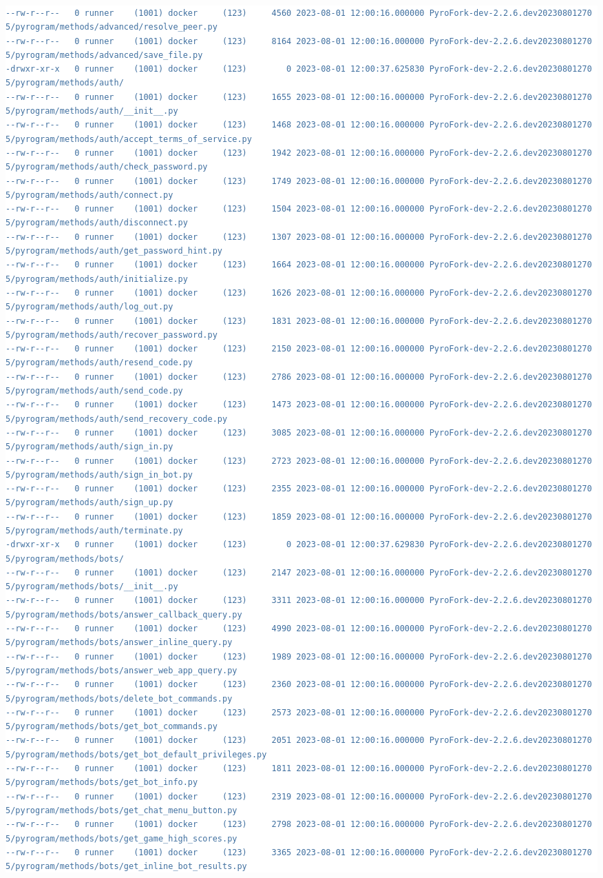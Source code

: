 ```diff
--rw-r--r--   0 runner    (1001) docker     (123)     4560 2023-08-01 12:00:16.000000 PyroFork-dev-2.2.6.dev202308012705/pyrogram/methods/advanced/resolve_peer.py
--rw-r--r--   0 runner    (1001) docker     (123)     8164 2023-08-01 12:00:16.000000 PyroFork-dev-2.2.6.dev202308012705/pyrogram/methods/advanced/save_file.py
-drwxr-xr-x   0 runner    (1001) docker     (123)        0 2023-08-01 12:00:37.625830 PyroFork-dev-2.2.6.dev202308012705/pyrogram/methods/auth/
--rw-r--r--   0 runner    (1001) docker     (123)     1655 2023-08-01 12:00:16.000000 PyroFork-dev-2.2.6.dev202308012705/pyrogram/methods/auth/__init__.py
--rw-r--r--   0 runner    (1001) docker     (123)     1468 2023-08-01 12:00:16.000000 PyroFork-dev-2.2.6.dev202308012705/pyrogram/methods/auth/accept_terms_of_service.py
--rw-r--r--   0 runner    (1001) docker     (123)     1942 2023-08-01 12:00:16.000000 PyroFork-dev-2.2.6.dev202308012705/pyrogram/methods/auth/check_password.py
--rw-r--r--   0 runner    (1001) docker     (123)     1749 2023-08-01 12:00:16.000000 PyroFork-dev-2.2.6.dev202308012705/pyrogram/methods/auth/connect.py
--rw-r--r--   0 runner    (1001) docker     (123)     1504 2023-08-01 12:00:16.000000 PyroFork-dev-2.2.6.dev202308012705/pyrogram/methods/auth/disconnect.py
--rw-r--r--   0 runner    (1001) docker     (123)     1307 2023-08-01 12:00:16.000000 PyroFork-dev-2.2.6.dev202308012705/pyrogram/methods/auth/get_password_hint.py
--rw-r--r--   0 runner    (1001) docker     (123)     1664 2023-08-01 12:00:16.000000 PyroFork-dev-2.2.6.dev202308012705/pyrogram/methods/auth/initialize.py
--rw-r--r--   0 runner    (1001) docker     (123)     1626 2023-08-01 12:00:16.000000 PyroFork-dev-2.2.6.dev202308012705/pyrogram/methods/auth/log_out.py
--rw-r--r--   0 runner    (1001) docker     (123)     1831 2023-08-01 12:00:16.000000 PyroFork-dev-2.2.6.dev202308012705/pyrogram/methods/auth/recover_password.py
--rw-r--r--   0 runner    (1001) docker     (123)     2150 2023-08-01 12:00:16.000000 PyroFork-dev-2.2.6.dev202308012705/pyrogram/methods/auth/resend_code.py
--rw-r--r--   0 runner    (1001) docker     (123)     2786 2023-08-01 12:00:16.000000 PyroFork-dev-2.2.6.dev202308012705/pyrogram/methods/auth/send_code.py
--rw-r--r--   0 runner    (1001) docker     (123)     1473 2023-08-01 12:00:16.000000 PyroFork-dev-2.2.6.dev202308012705/pyrogram/methods/auth/send_recovery_code.py
--rw-r--r--   0 runner    (1001) docker     (123)     3085 2023-08-01 12:00:16.000000 PyroFork-dev-2.2.6.dev202308012705/pyrogram/methods/auth/sign_in.py
--rw-r--r--   0 runner    (1001) docker     (123)     2723 2023-08-01 12:00:16.000000 PyroFork-dev-2.2.6.dev202308012705/pyrogram/methods/auth/sign_in_bot.py
--rw-r--r--   0 runner    (1001) docker     (123)     2355 2023-08-01 12:00:16.000000 PyroFork-dev-2.2.6.dev202308012705/pyrogram/methods/auth/sign_up.py
--rw-r--r--   0 runner    (1001) docker     (123)     1859 2023-08-01 12:00:16.000000 PyroFork-dev-2.2.6.dev202308012705/pyrogram/methods/auth/terminate.py
-drwxr-xr-x   0 runner    (1001) docker     (123)        0 2023-08-01 12:00:37.629830 PyroFork-dev-2.2.6.dev202308012705/pyrogram/methods/bots/
--rw-r--r--   0 runner    (1001) docker     (123)     2147 2023-08-01 12:00:16.000000 PyroFork-dev-2.2.6.dev202308012705/pyrogram/methods/bots/__init__.py
--rw-r--r--   0 runner    (1001) docker     (123)     3311 2023-08-01 12:00:16.000000 PyroFork-dev-2.2.6.dev202308012705/pyrogram/methods/bots/answer_callback_query.py
--rw-r--r--   0 runner    (1001) docker     (123)     4990 2023-08-01 12:00:16.000000 PyroFork-dev-2.2.6.dev202308012705/pyrogram/methods/bots/answer_inline_query.py
--rw-r--r--   0 runner    (1001) docker     (123)     1989 2023-08-01 12:00:16.000000 PyroFork-dev-2.2.6.dev202308012705/pyrogram/methods/bots/answer_web_app_query.py
--rw-r--r--   0 runner    (1001) docker     (123)     2360 2023-08-01 12:00:16.000000 PyroFork-dev-2.2.6.dev202308012705/pyrogram/methods/bots/delete_bot_commands.py
--rw-r--r--   0 runner    (1001) docker     (123)     2573 2023-08-01 12:00:16.000000 PyroFork-dev-2.2.6.dev202308012705/pyrogram/methods/bots/get_bot_commands.py
--rw-r--r--   0 runner    (1001) docker     (123)     2051 2023-08-01 12:00:16.000000 PyroFork-dev-2.2.6.dev202308012705/pyrogram/methods/bots/get_bot_default_privileges.py
--rw-r--r--   0 runner    (1001) docker     (123)     1811 2023-08-01 12:00:16.000000 PyroFork-dev-2.2.6.dev202308012705/pyrogram/methods/bots/get_bot_info.py
--rw-r--r--   0 runner    (1001) docker     (123)     2319 2023-08-01 12:00:16.000000 PyroFork-dev-2.2.6.dev202308012705/pyrogram/methods/bots/get_chat_menu_button.py
--rw-r--r--   0 runner    (1001) docker     (123)     2798 2023-08-01 12:00:16.000000 PyroFork-dev-2.2.6.dev202308012705/pyrogram/methods/bots/get_game_high_scores.py
--rw-r--r--   0 runner    (1001) docker     (123)     3365 2023-08-01 12:00:16.000000 PyroFork-dev-2.2.6.dev202308012705/pyrogram/methods/bots/get_inline_bot_results.py
```
